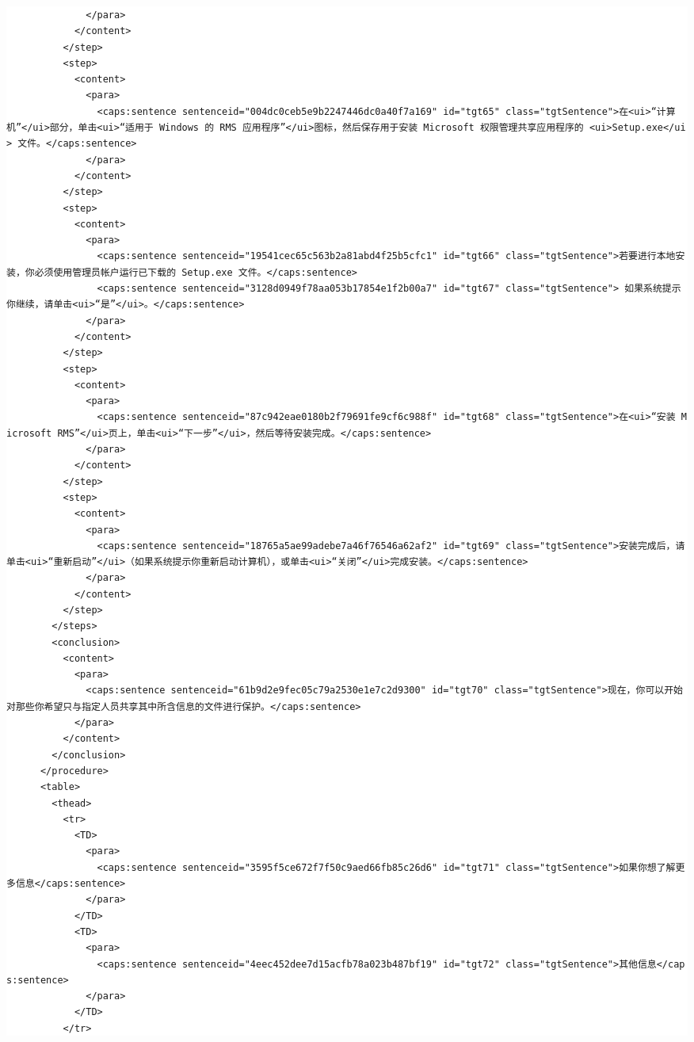                   </para>
                </content>
              </step>
              <step>
                <content>
                  <para>
                    <caps:sentence sentenceid="004dc0ceb5e9b2247446dc0a40f7a169" id="tgt65" class="tgtSentence">在<ui>“计算机”</ui>部分，单击<ui>“适用于 Windows 的 RMS 应用程序”</ui>图标，然后保存用于安装 Microsoft 权限管理共享应用程序的 <ui>Setup.exe</ui> 文件。</caps:sentence>
                  </para>
                </content>
              </step>
              <step>
                <content>
                  <para>
                    <caps:sentence sentenceid="19541cec65c563b2a81abd4f25b5cfc1" id="tgt66" class="tgtSentence">若要进行本地安装，你必须使用管理员帐户运行已下载的 Setup.exe 文件。</caps:sentence>
                    <caps:sentence sentenceid="3128d0949f78aa053b17854e1f2b00a7" id="tgt67" class="tgtSentence"> 如果系统提示你继续，请单击<ui>“是”</ui>。</caps:sentence>
                  </para>
                </content>
              </step>
              <step>
                <content>
                  <para>
                    <caps:sentence sentenceid="87c942eae0180b2f79691fe9cf6c988f" id="tgt68" class="tgtSentence">在<ui>“安装 Microsoft RMS”</ui>页上，单击<ui>“下一步”</ui>，然后等待安装完成。</caps:sentence>
                  </para>
                </content>
              </step>
              <step>
                <content>
                  <para>
                    <caps:sentence sentenceid="18765a5ae99adebe7a46f76546a62af2" id="tgt69" class="tgtSentence">安装完成后，请单击<ui>“重新启动”</ui>（如果系统提示你重新启动计算机），或单击<ui>“关闭”</ui>完成安装。</caps:sentence>
                  </para>
                </content>
              </step>
            </steps>
            <conclusion>
              <content>
                <para>
                  <caps:sentence sentenceid="61b9d2e9fec05c79a2530e1e7c2d9300" id="tgt70" class="tgtSentence">现在，你可以开始对那些你希望只与指定人员共享其中所含信息的文件进行保护。</caps:sentence>
                </para>
              </content>
            </conclusion>
          </procedure>
          <table>
            <thead>
              <tr>
                <TD>
                  <para>
                    <caps:sentence sentenceid="3595f5ce672f7f50c9aed66fb85c26d6" id="tgt71" class="tgtSentence">如果你想了解更多信息</caps:sentence>
                  </para>
                </TD>
                <TD>
                  <para>
                    <caps:sentence sentenceid="4eec452dee7d15acfb78a023b487bf19" id="tgt72" class="tgtSentence">其他信息</caps:sentence>
                  </para>
                </TD>
              </tr>